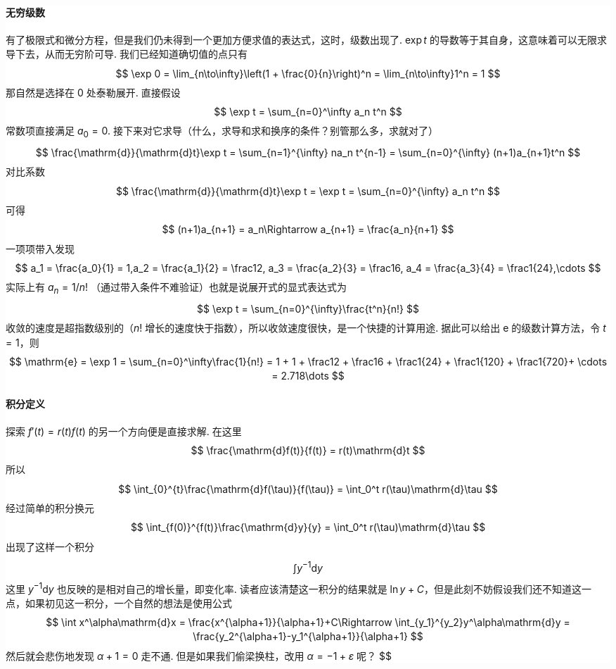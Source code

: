 #### 无穷级数

有了极限式和微分方程，但是我们仍未得到一个更加方便求值的表达式，这时，级数出现了. $\exp t$ 的导数等于其自身，这意味着可以无限求导下去，从而无穷阶可导. 我们已经知道确切值的点只有
$$
\exp 0 = \lim_{n\to\infty}\left(1 + \frac{0}{n}\right)^n = \lim_{n\to\infty}1^n = 1
$$
那自然是选择在 $0$ 处泰勒展开. 直接假设
$$
\exp t = \sum_{n=0}^\infty a_n t^n
$$
常数项直接满足 $a_0 = 0$. 接下来对它求导（什么，求导和求和换序的条件？别管那么多，求就对了）
$$
\frac{\mathrm{d}}{\mathrm{d}t}\exp t = \sum_{n=1}^{\infty} na_n t^{n-1} = \sum_{n=0}^{\infty} (n+1)a_{n+1}t^n
$$
对比系数
$$
\frac{\mathrm{d}}{\mathrm{d}t}\exp t = \exp t = \sum_{n=0}^{\infty} a_n t^n
$$
可得
$$
(n+1)a_{n+1} = a_n\Rightarrow a_{n+1} = \frac{a_n}{n+1}
$$
一项项带入发现
$$
a_1 = \frac{a_0}{1} = 1,a_2 = \frac{a_1}{2} = \frac12, a_3 = \frac{a_2}{3} = \frac16, a_4 = \frac{a_3}{4} = \frac1{24},\cdots
$$
实际上有 $a_{n} = 1/n!$ （通过带入条件不难验证）也就是说展开式的显式表达式为
$$
\exp t = \sum_{n=0}^{\infty}\frac{t^n}{n!}
$$
收敛的速度是超指数级别的（$n!$ 增长的速度快于指数），所以收敛速度很快，是一个快捷的计算用途. 据此可以给出 $\mathrm{e}$ 的级数计算方法，令 $t=1$，则
$$
\mathrm{e} = \exp 1 = \sum_{n=0}^\infty\frac{1}{n!} = 1 + 1 + \frac12 + \frac16 + \frac1{24} + \frac1{120} + \frac1{720}+ \cdots = 2.718\dots
$$

 #### 积分定义

探索 $f'(t) = r(t)f(t)$ 的另一个方向便是直接求解. 在这里
$$
\frac{\mathrm{d}f(t)}{f(t)} = r(t)\mathrm{d}t
$$
所以
$$
\int_{0}^{t}\frac{\mathrm{d}f(\tau)}{f(\tau)} = \int_0^t r(\tau)\mathrm{d}\tau
$$
经过简单的积分换元
$$
\int_{f(0)}^{f(t)}\frac{\mathrm{d}y}{y} = \int_0^t r(\tau)\mathrm{d}\tau
$$
出现了这样一个积分
$$
\int y^{-1}\mathrm{d}y
$$
 这里 $y^{-1}\mathrm{d}y$ 也反映的是相对自己的增长量，即变化率. 读者应该清楚这一积分的结果就是 $\ln y + C$，但是此刻不妨假设我们还不知道这一点，如果初见这一积分，一个自然的想法是使用公式
$$
\int x^\alpha\mathrm{d}x = \frac{x^{\alpha+1}}{\alpha+1}+C\Rightarrow \int_{y_1}^{y_2}y^\alpha\mathrm{d}y = \frac{y_2^{\alpha+1}-y_1^{\alpha+1}}{\alpha+1}
$$
然后就会悲伤地发现 $\alpha+1 = 0$ 走不通. 但是如果我们偷梁换柱，改用 $\alpha = -1 + \varepsilon$ 呢？
$$